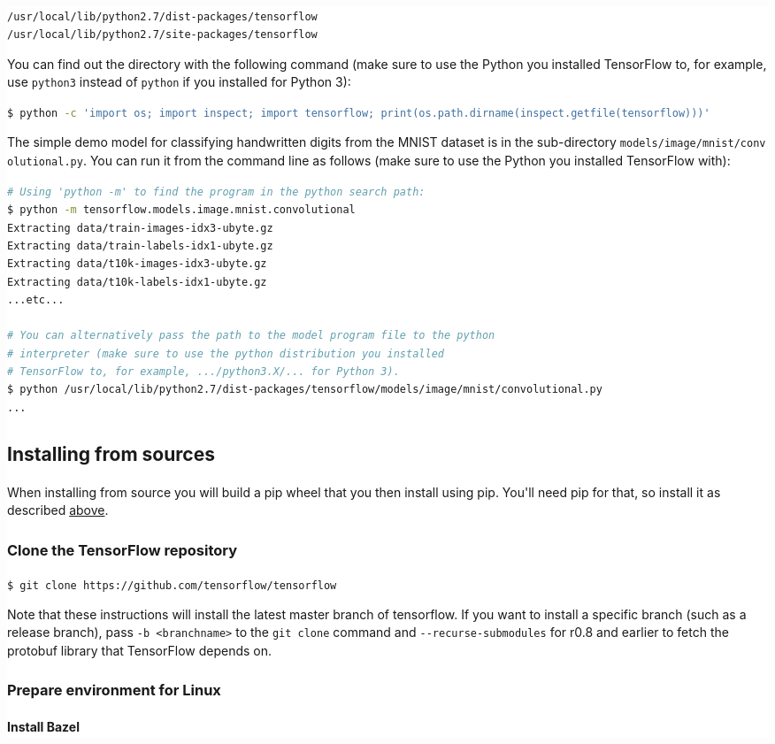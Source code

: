 ```bash
/usr/local/lib/python2.7/dist-packages/tensorflow
/usr/local/lib/python2.7/site-packages/tensorflow
```

You can find out the directory with the following command (make sure to use the
Python you installed TensorFlow to, for example, use `python3` instead of
`python` if you installed for Python 3):

```bash
$ python -c 'import os; import inspect; import tensorflow; print(os.path.dirname(inspect.getfile(tensorflow)))'
```

The simple demo model for classifying handwritten digits from the MNIST dataset
is in the sub-directory `models/image/mnist/convolutional.py`.  You can run it
from the command line as follows (make sure to use the Python you installed
TensorFlow with):

```bash
# Using 'python -m' to find the program in the python search path:
$ python -m tensorflow.models.image.mnist.convolutional
Extracting data/train-images-idx3-ubyte.gz
Extracting data/train-labels-idx1-ubyte.gz
Extracting data/t10k-images-idx3-ubyte.gz
Extracting data/t10k-labels-idx1-ubyte.gz
...etc...

# You can alternatively pass the path to the model program file to the python
# interpreter (make sure to use the python distribution you installed
# TensorFlow to, for example, .../python3.X/... for Python 3).
$ python /usr/local/lib/python2.7/dist-packages/tensorflow/models/image/mnist/convolutional.py
...
```

## Installing from sources

When installing from source you will build a pip wheel that you then install
using pip. You'll need pip for that, so install it as described
[above](#pip-installation).

### Clone the TensorFlow repository

```bash
$ git clone https://github.com/tensorflow/tensorflow
```

Note that these instructions will install the latest master branch of
tensorflow. If you want to install a specific branch (such as a release branch),
pass `-b <branchname>` to the `git clone` command and `--recurse-submodules` for
r0.8 and earlier to fetch the protobuf library that TensorFlow depends on.

### Prepare environment for Linux

#### Install Bazel
